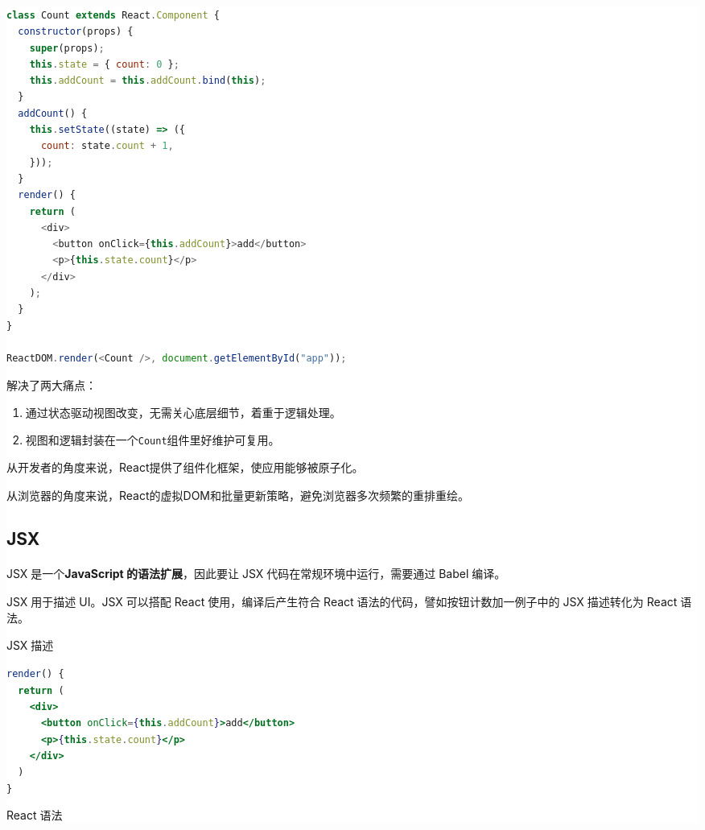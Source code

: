 ```js
class Count extends React.Component {
  constructor(props) {
    super(props);
    this.state = { count: 0 };
    this.addCount = this.addCount.bind(this);
  }
  addCount() {
    this.setState((state) => ({
      count: state.count + 1,
    }));
  }
  render() {
    return (
      <div>
        <button onClick={this.addCount}>add</button>
        <p>{this.state.count}</p>
      </div>
    );
  }
}

ReactDOM.render(<Count />, document.getElementById("app"));
```

解决了两大痛点：

1. 通过状态驱动视图改变，无需关心底层细节，着重于逻辑处理。

2. 视图和逻辑封装在一个`Count`组件里好维护可复用。

从开发者的角度来说，React提供了组件化框架，使应用能够被原子化。

从浏览器的角度来说，React的虚拟DOM和批量更新策略，避免浏览器多次频繁的重排重绘。


## JSX

JSX 是一个**JavaScript 的语法扩展**，因此要让 JSX 代码在常规环境中运行，需要通过 Babel 编译。

JSX 用于描述 UI。JSX 可以搭配 React 使用，编译后产生符合 React 语法的代码，譬如按钮计数加一例子中的 JSX 描述转化为 React 语法。

JSX 描述

```jsx
render() {
  return (
    <div>
      <button onClick={this.addCount}>add</button>
      <p>{this.state.count}</p>
    </div>
  )
}
```

React 语法
